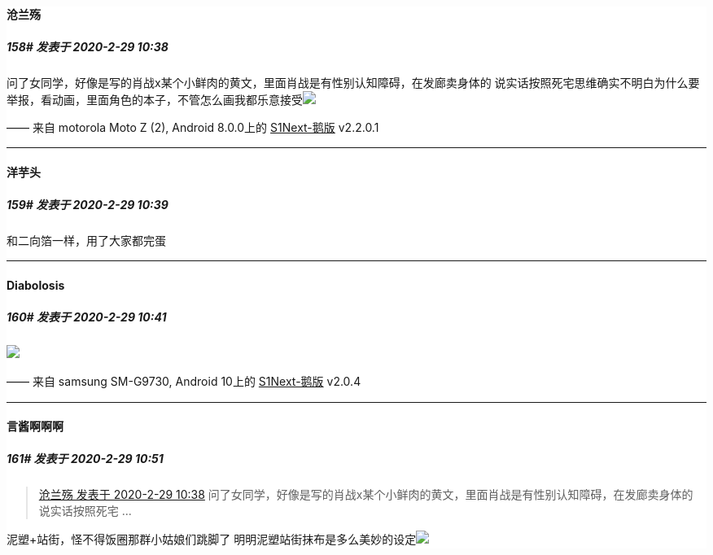 ####  沧兰殇  
##### 158#       发表于 2020-2-29 10:38




问了女同学，好像是写的肖战x某个小鲜肉的黄文，里面肖战是有性别认知障碍，在发廊卖身体的
说实话按照死宅思维确实不明白为什么要举报，看动画，里面角色的本子，不管怎么画我都乐意接受<img src="https://static.saraba1st.com/image/smiley/face2017/053.png" referrerpolicy="no-referrer">

—— 来自 motorola Moto Z (2), Android 8.0.0上的 [S1Next-鹅版](https://github.com/ykrank/S1-Next/releases) v2.2.0.1







*****

####  洋芋头  
##### 159#       发表于 2020-2-29 10:39




和二向箔一样，用了大家都完蛋







*****

####  Diabolosis  
##### 160#       发表于 2020-2-29 10:41



<img src="https://static.saraba1st.com/image/smiley/face2017/004.gif" referrerpolicy="no-referrer">

—— 来自 samsung SM-G9730, Android 10上的 [S1Next-鹅版](https://github.com/ykrank/S1-Next/releases) v2.0.4







*****

####  言酱啊啊啊  
##### 161#       发表于 2020-2-29 10:51



<blockquote><a href="httphttps://bbs.saraba1st.com/2b/forum.php?mod=redirect&amp;goto=findpost&amp;pid=46565655&amp;ptid=1916310" target="_blank">沧兰殇 发表于 2020-2-29 10:38</a>
问了女同学，好像是写的肖战x某个小鲜肉的黄文，里面肖战是有性别认知障碍，在发廊卖身体的
说实话按照死宅 ...</blockquote>
泥塑+站街，怪不得饭圈那群小姑娘们跳脚了
明明泥塑站街抹布是多么美妙的设定<img src="https://static.saraba1st.com/image/smiley/face2017/066.png" referrerpolicy="no-referrer">
